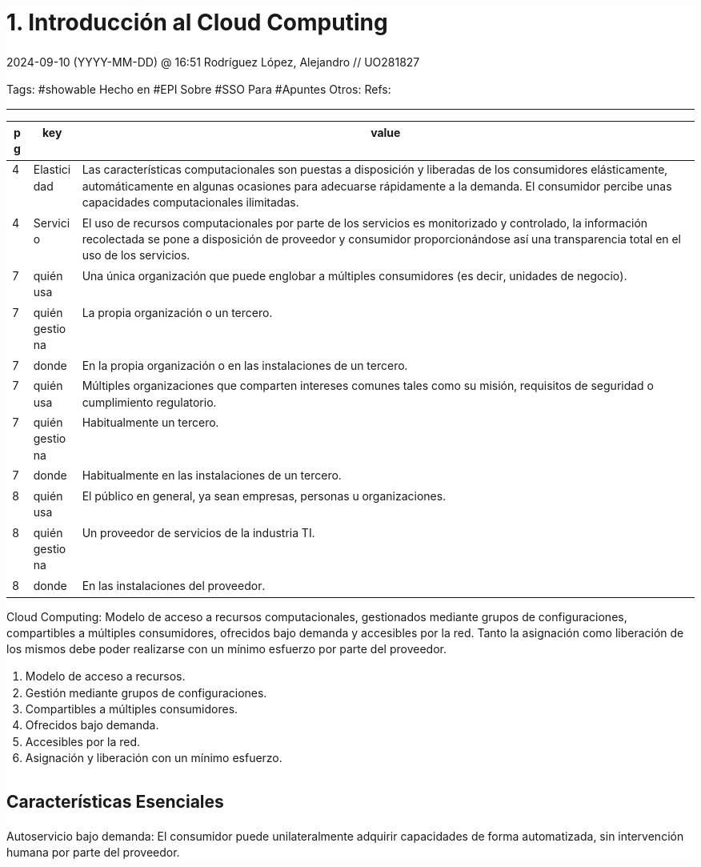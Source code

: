 # 1. Introducción al Cloud Computing
2024-09-10 (YYYY-MM-DD) @ 16:51
Rodríguez López, Alejandro // UO281827

Tags:
	#showable
	Hecho en #EPI
	Sobre #SSO
	Para #Apuntes
	Otros:
	Refs:
 
<hr>

| pg  | key            | value                                                                                                                                                                                                                                                         |
| --- | -------------- | ------------------------------------------------------------------------------------------------------------------------------------------------------------------------------------------------------------------------------------------------------------- |
| 4   | Elasticidad    | Las características computacionales son puestas a disposición y liberadas de los consumidores elásticamente, automáticamente en algunas ocasiones para adecuarse rápidamente a la demanda. El consumidor percibe unas capacidades computacionales ilimitadas. |
| 4   | Servicio       | El uso de recursos computacionales por parte de los servicios es monitorizado y controlado, la información recolectada se pone a disposición de proveedor y consumidor proporcionándose así una transparencia total en el uso de los servicios.               |
| 7   | quién usa      | Una única organización que puede englobar a múltiples consumidores (es decir, unidades de negocio).                                                                                                                                                           |
| 7   | quién gestiona | La propia organización o un tercero.                                                                                                                                                                                                                          |
| 7   | donde          | En la propia organización o en las instalaciones de un tercero.                                                                                                                                                                                               |
| 7   | quién usa      | Múltiples organizaciones que comparten intereses comunes tales como su misión, requisitos de seguridad o cumplimiento regulatorio.                                                                                                                            |
| 7   | quién gestiona | Habitualmente un tercero.                                                                                                                                                                                                                                     |
| 7   | donde          | Habitualmente en las instalaciones de un tercero.                                                                                                                                                                                                             |
| 8   | quién usa      | El público en general, ya sean empresas, personas u organizaciones.                                                                                                                                                                                           |
| 8   | quién gestiona | Un proveedor de servicios de la industria TI.                                                                                                                                                                                                                 |
| 8   | donde          | En las instalaciones del proveedor.                                                                                                                                                                                                                           |

Cloud Computing: Modelo de acceso a recursos computacionales, gestionados mediante grupos de configuraciones, compartibles a múltiples consumidores, ofrecidos bajo demanda y accesibles por la red. Tanto la asignación como liberación de los mismos debe poder realizarse con un mínimo esfuerzo por parte del proveedor.

1. Modelo de acceso a recursos.
2. Gestión mediante grupos de configuraciones.
3. Compartibles a múltiples consumidores.
4. Ofrecidos bajo demanda.
5. Accesibles por la red.
6. Asignación y liberación con un mínimo esfuerzo.

## Características Esenciales

Autoservicio bajo demanda: El consumidor puede unilateralmente adquirir capacidades de forma automatizada, sin intervención humana por parte del proveedor. 

